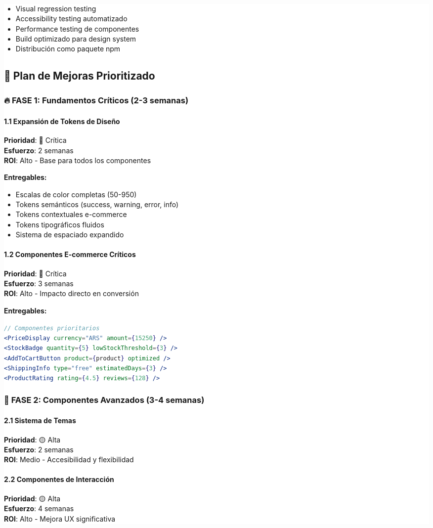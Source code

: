 - Visual regression testing
- Accessibility testing automatizado
- Performance testing de componentes
- Build optimizado para design system
- Distribución como paquete npm

## 🚀 Plan de Mejoras Prioritizado

### 🔥 **FASE 1: Fundamentos Críticos (2-3 semanas)**

#### **1.1 Expansión de Tokens de Diseño**

**Prioridad**: 🔴 Crítica  
**Esfuerzo**: 2 semanas  
**ROI**: Alto - Base para todos los componentes

**Entregables:**

- Escalas de color completas (50-950)
- Tokens semánticos (success, warning, error, info)
- Tokens contextuales e-commerce
- Tokens tipográficos fluidos
- Sistema de espaciado expandido

#### **1.2 Componentes E-commerce Críticos**

**Prioridad**: 🔴 Crítica  
**Esfuerzo**: 3 semanas  
**ROI**: Alto - Impacto directo en conversión

**Entregables:**

```jsx
// Componentes prioritarios
<PriceDisplay currency="ARS" amount={15250} />
<StockBadge quantity={5} lowStockThreshold={3} />
<AddToCartButton product={product} optimized />
<ShippingInfo type="free" estimatedDays={3} />
<ProductRating rating={4.5} reviews={128} />
```

### 🎯 **FASE 2: Componentes Avanzados (3-4 semanas)**

#### **2.1 Sistema de Temas**

**Prioridad**: 🟡 Alta  
**Esfuerzo**: 2 semanas  
**ROI**: Medio - Accesibilidad y flexibilidad

#### **2.2 Componentes de Interacción**

**Prioridad**: 🟡 Alta  
**Esfuerzo**: 4 semanas  
**ROI**: Alto - Mejora UX significativa
